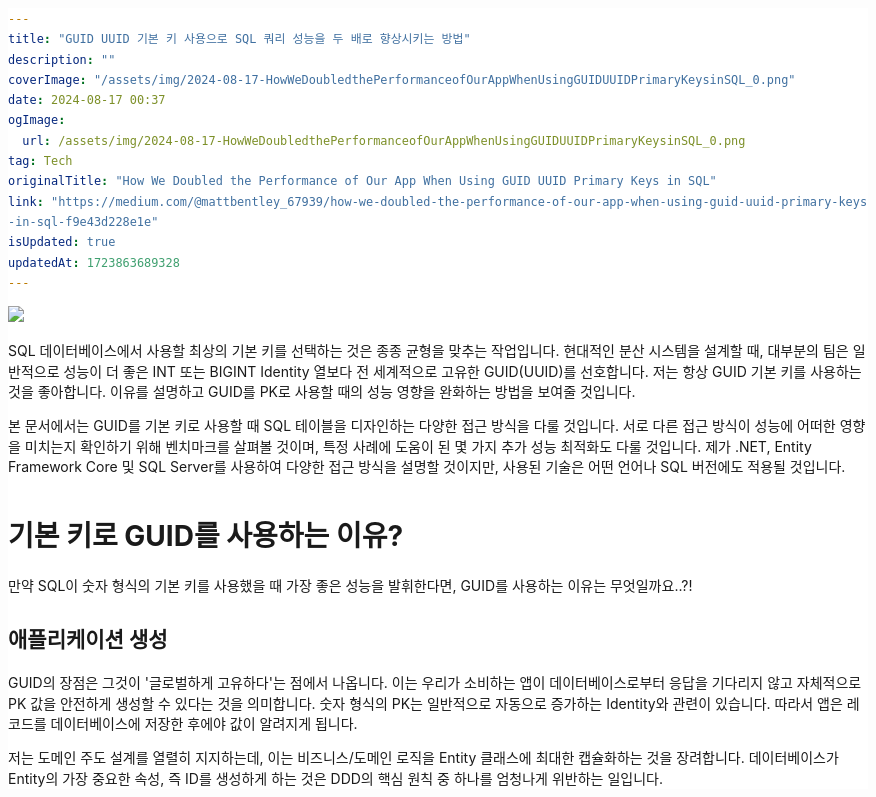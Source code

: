 ```yaml
---
title: "GUID UUID 기본 키 사용으로 SQL 쿼리 성능을 두 배로 향상시키는 방법"
description: ""
coverImage: "/assets/img/2024-08-17-HowWeDoubledthePerformanceofOurAppWhenUsingGUIDUUIDPrimaryKeysinSQL_0.png"
date: 2024-08-17 00:37
ogImage:
  url: /assets/img/2024-08-17-HowWeDoubledthePerformanceofOurAppWhenUsingGUIDUUIDPrimaryKeysinSQL_0.png
tag: Tech
originalTitle: "How We Doubled the Performance of Our App When Using GUID UUID Primary Keys in SQL"
link: "https://medium.com/@mattbentley_67939/how-we-doubled-the-performance-of-our-app-when-using-guid-uuid-primary-keys-in-sql-f9e43d228e1e"
isUpdated: true
updatedAt: 1723863689328
---
```


<img src="/assets/img/2024-08-17-HowWeDoubledthePerformanceofOurAppWhenUsingGUIDUUIDPrimaryKeysinSQL_0.png" />

SQL 데이터베이스에서 사용할 최상의 기본 키를 선택하는 것은 종종 균형을 맞추는 작업입니다. 현대적인 분산 시스템을 설계할 때, 대부분의 팀은 일반적으로 성능이 더 좋은 INT 또는 BIGINT Identity 열보다 전 세계적으로 고유한 GUID(UUID)를 선호합니다. 저는 항상 GUID 기본 키를 사용하는 것을 좋아합니다. 이유를 설명하고 GUID를 PK로 사용할 때의 성능 영향을 완화하는 방법을 보여줄 것입니다.

본 문서에서는 GUID를 기본 키로 사용할 때 SQL 테이블을 디자인하는 다양한 접근 방식을 다룰 것입니다. 서로 다른 접근 방식이 성능에 어떠한 영향을 미치는지 확인하기 위해 벤치마크를 살펴볼 것이며, 특정 사례에 도움이 된 몇 가지 추가 성능 최적화도 다룰 것입니다. 제가 .NET, Entity Framework Core 및 SQL Server를 사용하여 다양한 접근 방식을 설명할 것이지만, 사용된 기술은 어떤 언어나 SQL 버전에도 적용될 것입니다.

# 기본 키로 GUID를 사용하는 이유?



<ins class="adsbygoogle"
     style="display:block"
     data-ad-client="ca-pub-4877378276818686"
     data-ad-slot="1107185301"
     data-ad-format="auto"
     data-full-width-responsive="true"></ins>

<script>
     (adsbygoogle = window.adsbygoogle || []).push({});
</script>

만약 SQL이 숫자 형식의 기본 키를 사용했을 때 가장 좋은 성능을 발휘한다면, GUID를 사용하는 이유는 무엇일까요..?!

## 애플리케이션 생성

GUID의 장점은 그것이 '글로벌하게 고유하다'는 점에서 나옵니다. 이는 우리가 소비하는 앱이 데이터베이스로부터 응답을 기다리지 않고 자체적으로 PK 값을 안전하게 생성할 수 있다는 것을 의미합니다. 숫자 형식의 PK는 일반적으로 자동으로 증가하는 Identity와 관련이 있습니다. 따라서 앱은 레코드를 데이터베이스에 저장한 후에야 값이 알려지게 됩니다.

저는 도메인 주도 설계를 열렬히 지지하는데, 이는 비즈니스/도메인 로직을 Entity 클래스에 최대한 캡슐화하는 것을 장려합니다. 데이터베이스가 Entity의 가장 중요한 속성, 즉 ID를 생성하게 하는 것은 DDD의 핵심 원칙 중 하나를 엄청나게 위반하는 일입니다.
